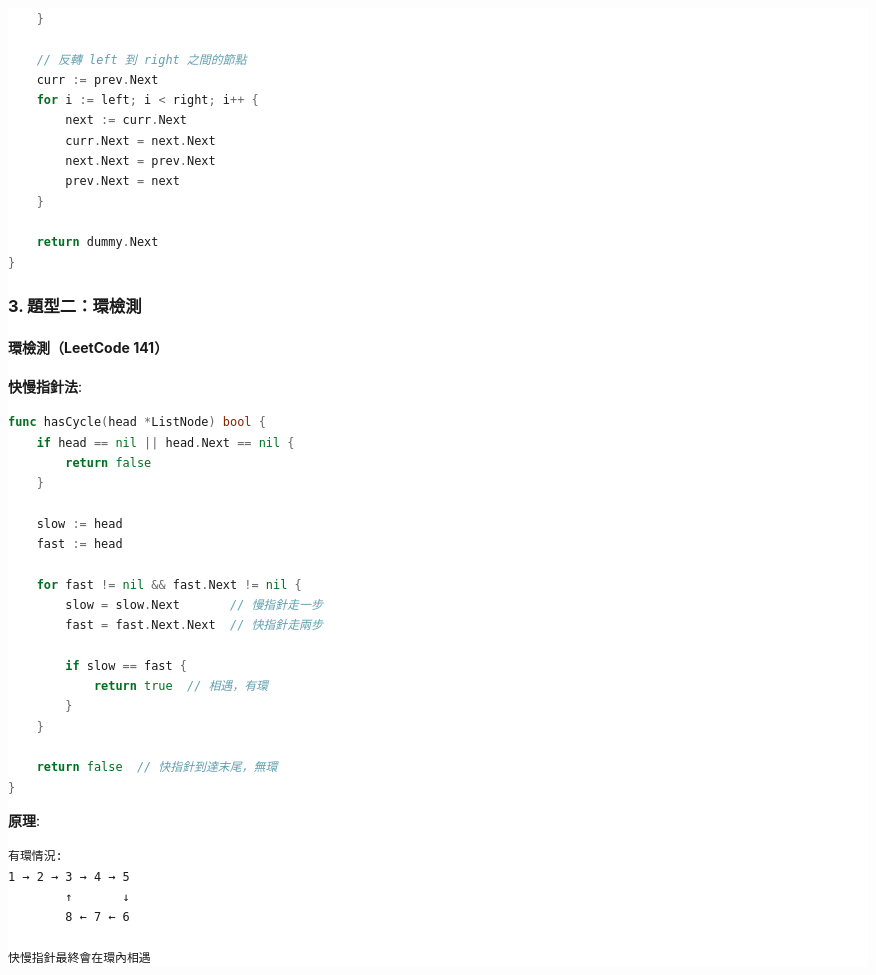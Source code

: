 ```go
    }
    
    // 反轉 left 到 right 之間的節點
    curr := prev.Next
    for i := left; i < right; i++ {
        next := curr.Next
        curr.Next = next.Next
        next.Next = prev.Next
        prev.Next = next
    }
    
    return dummy.Next
}
```

### 3. 題型二：環檢測

#### 環檢測（LeetCode 141）

**快慢指針法**:
```go
func hasCycle(head *ListNode) bool {
    if head == nil || head.Next == nil {
        return false
    }
    
    slow := head
    fast := head
    
    for fast != nil && fast.Next != nil {
        slow = slow.Next       // 慢指針走一步
        fast = fast.Next.Next  // 快指針走兩步
        
        if slow == fast {
            return true  // 相遇，有環
        }
    }
    
    return false  // 快指針到達末尾，無環
}
```

**原理**:
```
有環情況:
1 → 2 → 3 → 4 → 5
        ↑       ↓
        8 ← 7 ← 6

快慢指針最終會在環內相遇
```
